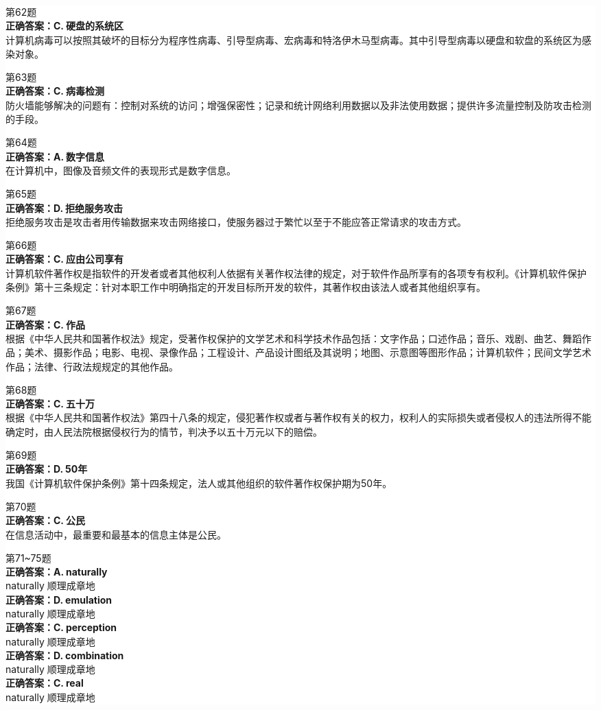 第62题  
**正确答案：C. 硬盘的系统区**  
计算机病毒可以按照其破坏的目标分为程序性病毒、引导型病毒、宏病毒和特洛伊木马型病毒。其中引导型病毒以硬盘和软盘的系统区为感染对象。  
  
第63题  
**正确答案：C. 病毒检测**  
防火墙能够解决的问题有：控制对系统的访问；增强保密性；记录和统计网络利用数据以及非法使用数据；提供许多流量控制及防攻击检测的手段。  
  
第64题  
**正确答案：A. 数字信息**  
在计算机中，图像及音频文件的表现形式是数字信息。  
  
第65题  
**正确答案：D. 拒绝服务攻击**  
拒绝服务攻击是攻击者用传输数据来攻击网络接口，使服务器过于繁忙以至于不能应答正常请求的攻击方式。  
  
第66题  
**正确答案：C. 应由公司享有**  
计算机软件著作权是指软件的开发者或者其他权利人依据有关著作权法律的规定，对于软件作品所享有的各项专有权利。《计算机软件保护条例》第十三条规定：针对本职工作中明确指定的开发目标所开发的软件，其著作权由该法人或者其他组织享有。  
  
第67题  
**正确答案：C. 作品**  
根据《中华人民共和国著作权法》规定，受著作权保护的文学艺术和科学技术作品包括：文字作品；口述作品；音乐、戏剧、曲艺、舞蹈作品；美术、摄影作品；电影、电视、录像作品；工程设计、产品设计图纸及其说明；地图、示意图等图形作品；计算机软件；民间文学艺术作品；法律、行政法规规定的其他作品。  
  
第68题  
**正确答案：C. 五十万**  
根据《中华人民共和国著作权法》第四十八条的规定，侵犯著作权或者与著作权有关的权力，权利人的实际损失或者侵权人的违法所得不能确定时，由人民法院根据侵权行为的情节，判决予以五十万元以下的赔偿。  
  
第69题  
**正确答案：D. 50年**  
我国《计算机软件保护条例》第十四条规定，法人或其他组织的软件著作权保护期为50年。   
  
第70题  
**正确答案：C. 公民**  
在信息活动中，最重要和最基本的信息主体是公民。  
  
第71~75题  
**正确答案：A. naturally**  
naturally 顺理成章地  
**正确答案：D. emulation**  
naturally 顺理成章地  
**正确答案：C. perception**  
naturally 顺理成章地  
**正确答案：D. combination**  
naturally 顺理成章地  
**正确答案：C. real**  
naturally 顺理成章地  
  

